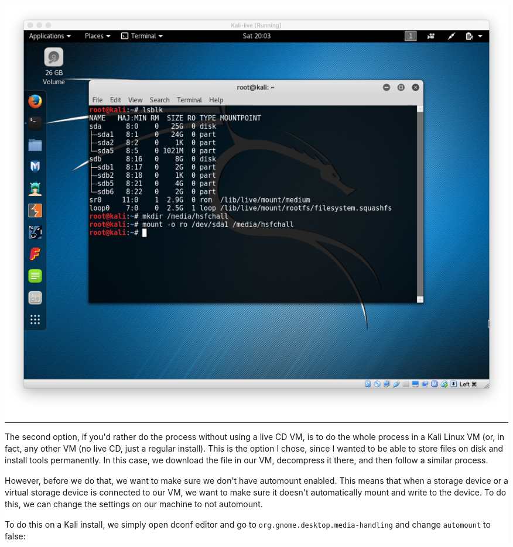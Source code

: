![Mount on Live CD](mountlive.png)

------

The second option, if you'd rather do the process without using a live CD VM, is to do the whole process in a Kali Linux VM (or, in fact, any other VM (no live CD, just a regular install). This is the option I chose, since I wanted to be able to store files on disk and install tools permanently. In this case, we download the file in our VM, decompress it there, and then follow a similar process.

However, before we do that, we want to make sure we don't have automount enabled. This means that when a storage device or a virtual storage device is connected to our VM, we want to make sure it doesn't automatically mount and write to the device. To do this, we can change the settings on our machine to not automount.

To do this on a Kali install, we simply open dconf editor and go to `org.gnome.desktop.media-handling` and change `automount` to false: